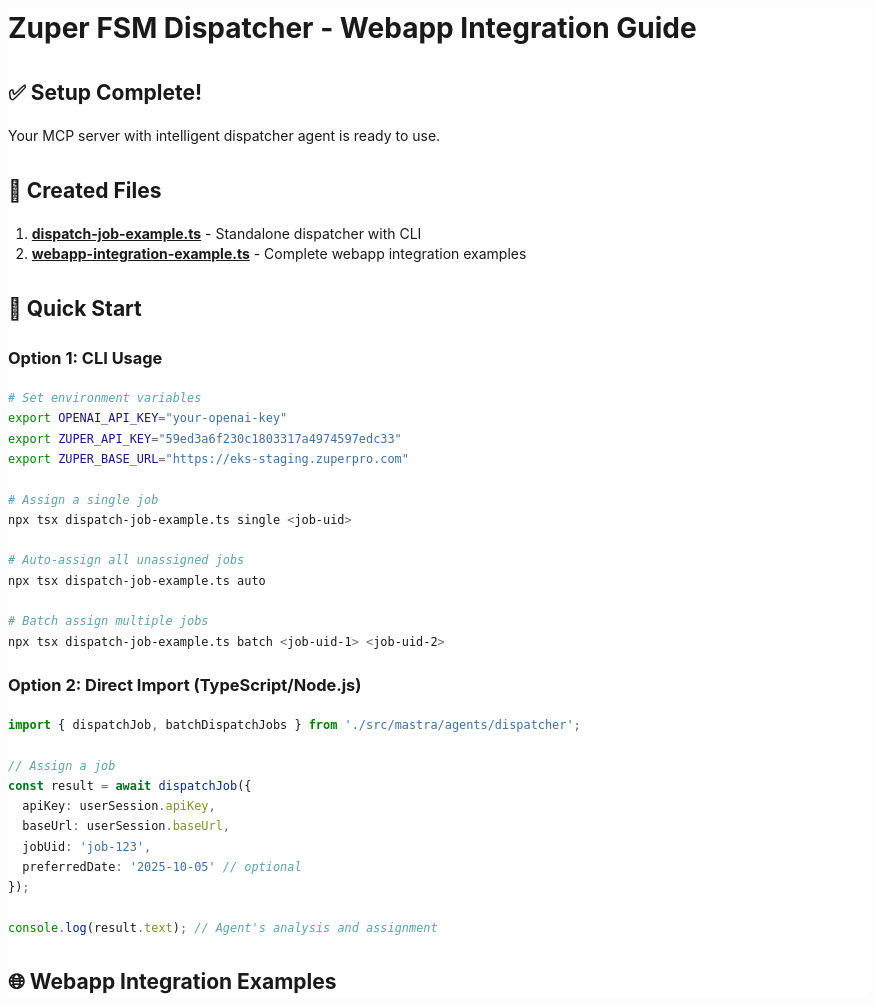 # Zuper FSM Dispatcher - Webapp Integration Guide

## ✅ Setup Complete!

Your MCP server with intelligent dispatcher agent is ready to use.

## 📁 Created Files

1. **[dispatch-job-example.ts](dispatch-job-example.ts)** - Standalone dispatcher with CLI
2. **[webapp-integration-example.ts](webapp-integration-example.ts)** - Complete webapp integration examples

## 🚀 Quick Start

### Option 1: CLI Usage

```bash
# Set environment variables
export OPENAI_API_KEY="your-openai-key"
export ZUPER_API_KEY="59ed3a6f230c1803317a4974597edc33"
export ZUPER_BASE_URL="https://eks-staging.zuperpro.com"

# Assign a single job
npx tsx dispatch-job-example.ts single <job-uid>

# Auto-assign all unassigned jobs
npx tsx dispatch-job-example.ts auto

# Batch assign multiple jobs
npx tsx dispatch-job-example.ts batch <job-uid-1> <job-uid-2>
```

### Option 2: Direct Import (TypeScript/Node.js)

```typescript
import { dispatchJob, batchDispatchJobs } from './src/mastra/agents/dispatcher';

// Assign a job
const result = await dispatchJob({
  apiKey: userSession.apiKey,
  baseUrl: userSession.baseUrl,
  jobUid: 'job-123',
  preferredDate: '2025-10-05' // optional
});

console.log(result.text); // Agent's analysis and assignment
```

## 🌐 Webapp Integration Examples
